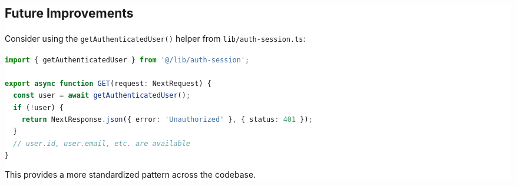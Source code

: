 ## Future Improvements
Consider using the `getAuthenticatedUser()` helper from `lib/auth-session.ts`:

```typescript
import { getAuthenticatedUser } from '@/lib/auth-session';

export async function GET(request: NextRequest) {
  const user = await getAuthenticatedUser();
  if (!user) {
    return NextResponse.json({ error: 'Unauthorized' }, { status: 401 });
  }
  // user.id, user.email, etc. are available
}
```

This provides a more standardized pattern across the codebase.
